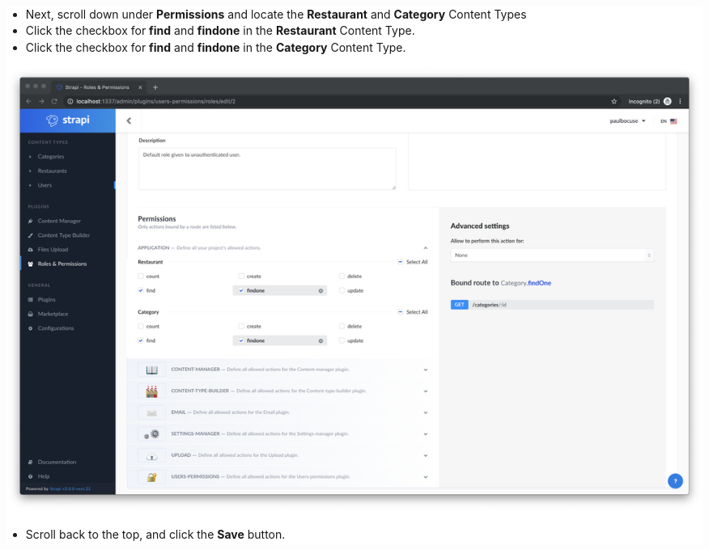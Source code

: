 - Next, scroll down under **Permissions** and locate the **Restaurant** and **Category** Content Types
- Click the checkbox for **find** and **findone** in the **Restaurant** Content Type.
- Click the checkbox for **find** and **findone** in the **Category** Content Type.

![Roles and Permissions Find Permissions](../assets/getting-started/tutorial/roles-and-permissions-find-permissions.png 'Roles And Permissions Find Permissions')

- Scroll back to the top, and click the **Save** button.
